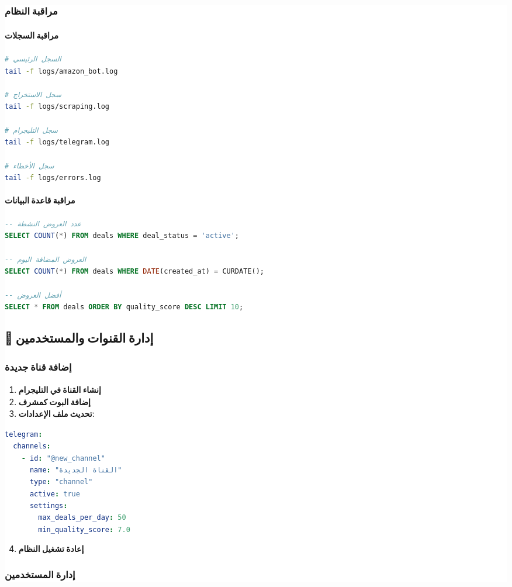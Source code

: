 ### مراقبة النظام

#### مراقبة السجلات
```bash
# السجل الرئيسي
tail -f logs/amazon_bot.log

# سجل الاستخراج
tail -f logs/scraping.log

# سجل التليجرام
tail -f logs/telegram.log

# سجل الأخطاء
tail -f logs/errors.log
```

#### مراقبة قاعدة البيانات
```sql
-- عدد العروض النشطة
SELECT COUNT(*) FROM deals WHERE deal_status = 'active';

-- العروض المضافة اليوم
SELECT COUNT(*) FROM deals WHERE DATE(created_at) = CURDATE();

-- أفضل العروض
SELECT * FROM deals ORDER BY quality_score DESC LIMIT 10;
```

## 👥 إدارة القنوات والمستخدمين

### إضافة قناة جديدة

1. **إنشاء القناة في التليجرام**
2. **إضافة البوت كمشرف**
3. **تحديث ملف الإعدادات**:

```yaml
telegram:
  channels:
    - id: "@new_channel"
      name: "القناة الجديدة"
      type: "channel"
      active: true
      settings:
        max_deals_per_day: 50
        min_quality_score: 7.0
```

4. **إعادة تشغيل النظام**

### إدارة المستخدمين
